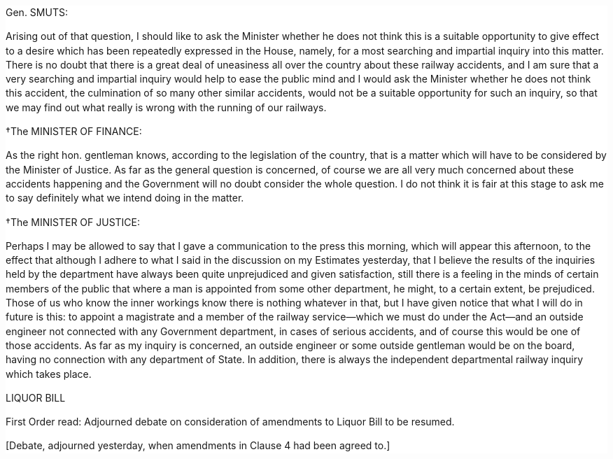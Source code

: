 </speech>

<speech by="#smuts">

<from>Gen. <person refersTo="hansard_za">SMUTS</person>:</from>

<p>Arising out of that question, I should like to ask the Minister whether he does not think this is a suitable opportunity to give effect to a desire which has been repeatedly expressed in the House, namely, for a most searching and impartial inquiry into this matter. There is no doubt that there is a great deal of uneasiness all over the country about these railway accidents, and I am sure that a very searching and impartial inquiry would help to ease the public mind and I would ask the Minister whether he does not think this accident, the culmination of so many other similar accidents, would not be a suitable opportunity for such an inquiry, so that we may find out what really is wrong with the running of our railways.</p>

</speech>

<speech by="#minister_of_finance">

<from>&#x2020;The <person refersTo="hansard_za">MINISTER OF FINANCE</person>:</from>

<p>As the right hon. gentleman knows, according to the legislation of the country, that is a matter which will have to be considered by the Minister of Justice. As far as the general question is concerned, of course we are all very much concerned about these accidents happening and the Government will no doubt consider the whole question. I do not think it is fair at this stage to ask me to say definitely what we intend doing in the matter.</p>

</speech>

<speech by="#minister_of_justice">

<from>&#x2020;The <person refersTo="hansard_za">MINISTER OF JUSTICE</person>:</from>

<p>Perhaps I may be allowed to say that I gave a communication to the press this morning, which will appear this afternoon, to the effect that although I adhere to what I said in the discussion on my Estimates yesterday, that I believe the results of the inquiries held by the department have always been quite unprejudiced and given <span class="col_3409-3410" refersTo="page_0299"/>satisfaction, still there is a feeling in the minds of certain members of the public that where a man is appointed from some other department, he might, to a certain extent, be prejudiced. Those of us who know the inner workings know there is nothing whatever in that, but I have given notice that what I will do in future is this: to appoint a magistrate and a member of the railway service&#x2014;which we must do under the Act&#x2014;and an outside engineer not connected with any Government department, in cases of serious accidents, and of course this would be one of those accidents. As far as my inquiry is concerned, an outside engineer or some outside gentleman would be on the board, having no connection with any department of State. In addition, there is always the independent departmental railway inquiry which takes place.</p>

</speech>

</debateSection>

<debateSection name="#liquor_bill">

<heading>LIQUOR BILL</heading>

<p>First Order read: Adjourned debate on consideration of amendments to Liquor Bill to be resumed.</p>

<p>[Debate, adjourned yesterday, when amendments in Clause 4 had been agreed to.]</p>
